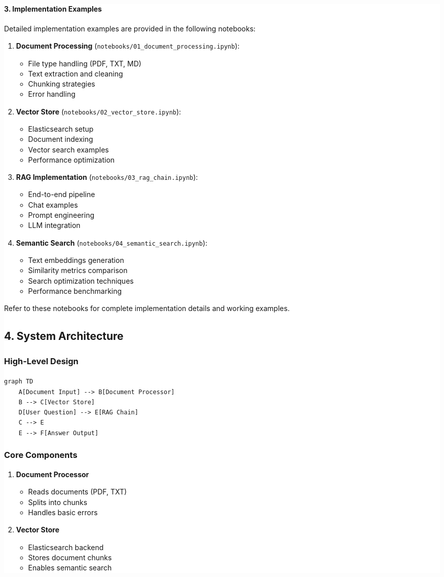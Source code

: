 #### 3. Implementation Examples

Detailed implementation examples are provided in the following notebooks:

1. **Document Processing** (`notebooks/01_document_processing.ipynb`):
   - File type handling (PDF, TXT, MD)
   - Text extraction and cleaning
   - Chunking strategies
   - Error handling

2. **Vector Store** (`notebooks/02_vector_store.ipynb`):
   - Elasticsearch setup
   - Document indexing
   - Vector search examples
   - Performance optimization

3. **RAG Implementation** (`notebooks/03_rag_chain.ipynb`):
   - End-to-end pipeline
   - Chat examples
   - Prompt engineering
   - LLM integration

4. **Semantic Search** (`notebooks/04_semantic_search.ipynb`):
   - Text embeddings generation
   - Similarity metrics comparison
   - Search optimization techniques
   - Performance benchmarking

Refer to these notebooks for complete implementation details and working examples.

## 4. System Architecture

### High-Level Design
```mermaid
graph TD
    A[Document Input] --> B[Document Processor]
    B --> C[Vector Store]
    D[User Question] --> E[RAG Chain]
    C --> E
    E --> F[Answer Output]
```

### Core Components
1. **Document Processor**
   - Reads documents (PDF, TXT)
   - Splits into chunks
   - Handles basic errors

2. **Vector Store**
   - Elasticsearch backend
   - Stores document chunks
   - Enables semantic search
